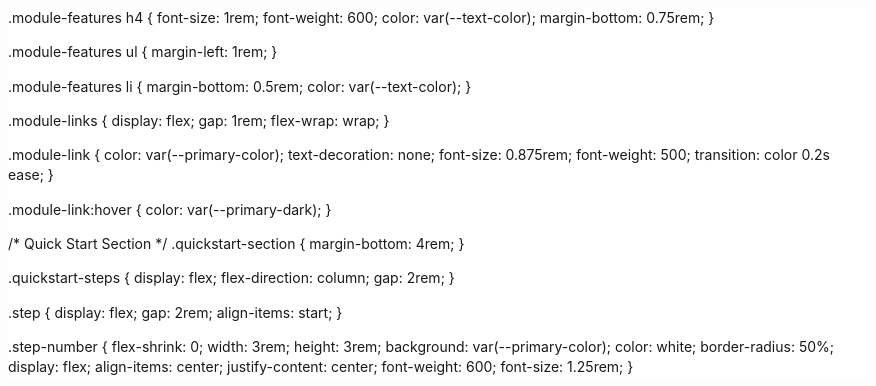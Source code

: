 .module-features h4 {
  font-size: 1rem;
  font-weight: 600;
  color: var(--text-color);
  margin-bottom: 0.75rem;
}

.module-features ul {
  margin-left: 1rem;
}

.module-features li {
  margin-bottom: 0.5rem;
  color: var(--text-color);
}

.module-links {
  display: flex;
  gap: 1rem;
  flex-wrap: wrap;
}

.module-link {
  color: var(--primary-color);
  text-decoration: none;
  font-size: 0.875rem;
  font-weight: 500;
  transition: color 0.2s ease;
}

.module-link:hover {
  color: var(--primary-dark);
}

/* Quick Start Section */
.quickstart-section {
  margin-bottom: 4rem;
}

.quickstart-steps {
  display: flex;
  flex-direction: column;
  gap: 2rem;
}

.step {
  display: flex;
  gap: 2rem;
  align-items: start;
}

.step-number {
  flex-shrink: 0;
  width: 3rem;
  height: 3rem;
  background: var(--primary-color);
  color: white;
  border-radius: 50%;
  display: flex;
  align-items: center;
  justify-content: center;
  font-weight: 600;
  font-size: 1.25rem;
}
